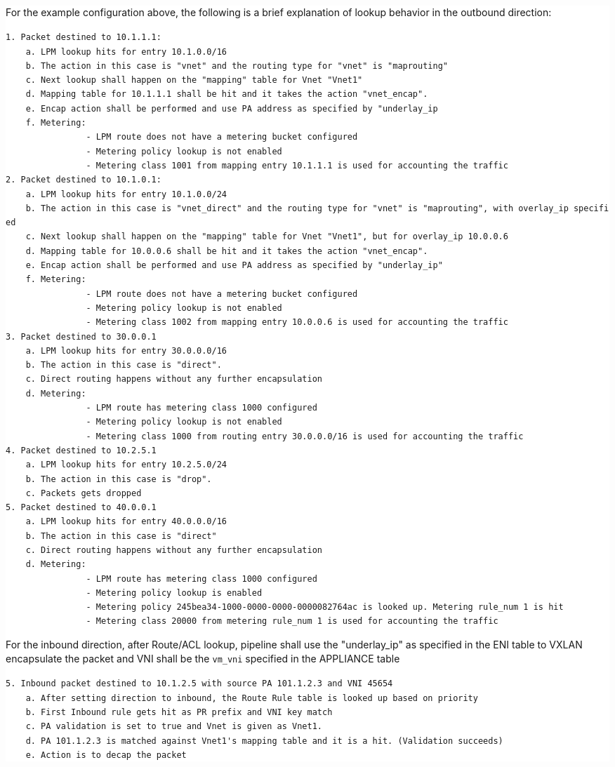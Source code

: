 For the example configuration above, the following is a brief explanation of lookup behavior in the outbound direction:

	1. Packet destined to 10.1.1.1:
		a. LPM lookup hits for entry 10.1.0.0/16
		b. The action in this case is "vnet" and the routing type for "vnet" is "maprouting"
		c. Next lookup shall happen on the "mapping" table for Vnet "Vnet1"
		d. Mapping table for 10.1.1.1 shall be hit and it takes the action "vnet_encap".
		e. Encap action shall be performed and use PA address as specified by "underlay_ip
		f. Metering:
                    - LPM route does not have a metering bucket configured
                    - Metering policy lookup is not enabled
                    - Metering class 1001 from mapping entry 10.1.1.1 is used for accounting the traffic
	2. Packet destined to 10.1.0.1:
		a. LPM lookup hits for entry 10.1.0.0/24
		b. The action in this case is "vnet_direct" and the routing type for "vnet" is "maprouting", with overlay_ip specified
		c. Next lookup shall happen on the "mapping" table for Vnet "Vnet1", but for overlay_ip 10.0.0.6
		d. Mapping table for 10.0.0.6 shall be hit and it takes the action "vnet_encap".
		e. Encap action shall be performed and use PA address as specified by "underlay_ip"
		f. Metering:
                    - LPM route does not have a metering bucket configured
                    - Metering policy lookup is not enabled
                    - Metering class 1002 from mapping entry 10.0.0.6 is used for accounting the traffic
	3. Packet destined to 30.0.0.1
		a. LPM lookup hits for entry 30.0.0.0/16
		b. The action in this case is "direct".
		c. Direct routing happens without any further encapsulation
		d. Metering:
                    - LPM route has metering class 1000 configured
                    - Metering policy lookup is not enabled
                    - Metering class 1000 from routing entry 30.0.0.0/16 is used for accounting the traffic
	4. Packet destined to 10.2.5.1
		a. LPM lookup hits for entry 10.2.5.0/24
		b. The action in this case is "drop".
		c. Packets gets dropped
	5. Packet destined to 40.0.0.1
		a. LPM lookup hits for entry 40.0.0.0/16
		b. The action in this case is "direct"
		c. Direct routing happens without any further encapsulation
		d. Metering:
                    - LPM route has metering class 1000 configured
                    - Metering policy lookup is enabled
                    - Metering policy 245bea34-1000-0000-0000-0000082764ac is looked up. Metering rule_num 1 is hit
                    - Metering class 20000 from metering rule_num 1 is used for accounting the traffic

For the inbound direction, after Route/ACL lookup, pipeline shall use the "underlay_ip" as specified in the ENI table to VXLAN encapsulate the packet and VNI shall be the ```vm_vni``` specified in the APPLIANCE table

	5. Inbound packet destined to 10.1.2.5 with source PA 101.1.2.3 and VNI 45654
		a. After setting direction to inbound, the Route Rule table is looked up based on priority
		b. First Inbound rule gets hit as PR prefix and VNI key match
		c. PA validation is set to true and Vnet is given as Vnet1.
		d. PA 101.1.2.3 is matched against Vnet1's mapping table and it is a hit. (Validation succeeds)
		e. Action is to decap the packet
